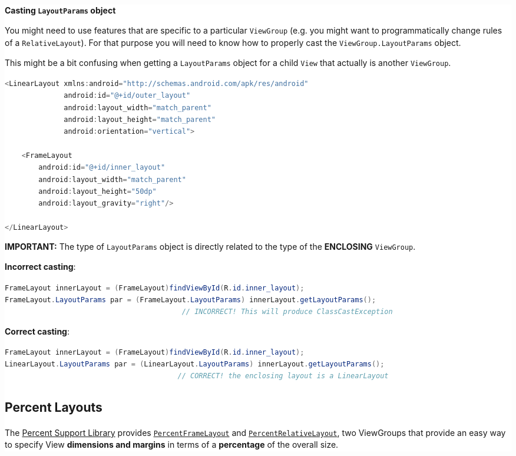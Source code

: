 **Casting `LayoutParams` object**

You might need to use features that are specific to a particular `ViewGroup` (e.g. you might want to programmatically change rules of a `RelativeLayout`). For that purpose you will need to know how to properly cast the `ViewGroup.LayoutParams` object.

This might be a bit confusing when getting a `LayoutParams` object for a child `View` that actually is another `ViewGroup`.

```java
<LinearLayout xmlns:android="http://schemas.android.com/apk/res/android"
              android:id="@+id/outer_layout"
              android:layout_width="match_parent"
              android:layout_height="match_parent"
              android:orientation="vertical">

    <FrameLayout
        android:id="@+id/inner_layout"
        android:layout_width="match_parent"
        android:layout_height="50dp"
        android:layout_gravity="right"/>

</LinearLayout>

```

**IMPORTANT:** The type of `LayoutParams` object is directly related to the type of the **ENCLOSING** `ViewGroup`.

****Incorrect** casting**:

```java
FrameLayout innerLayout = (FrameLayout)findViewById(R.id.inner_layout);
FrameLayout.LayoutParams par = (FrameLayout.LayoutParams) innerLayout.getLayoutParams();
                                          // INCORRECT! This will produce ClassCastException

```

****Correct** casting**:

```java
FrameLayout innerLayout = (FrameLayout)findViewById(R.id.inner_layout);
LinearLayout.LayoutParams par = (LinearLayout.LayoutParams) innerLayout.getLayoutParams();
                                         // CORRECT! the enclosing layout is a LinearLayout

```



## Percent Layouts


The [Percent Support Library](http://developer.android.com/tools/support-library/features.html#percent) provides [`PercentFrameLayout`](https://developer.android.com/reference/android/support/percent/PercentFrameLayout.html) and [`PercentRelativeLayout`](https://developer.android.com/reference/android/support/percent/PercentRelativeLayout.html), two ViewGroups that provide an easy way to specify View **dimensions and margins** in terms of a **percentage** of the overall size.
